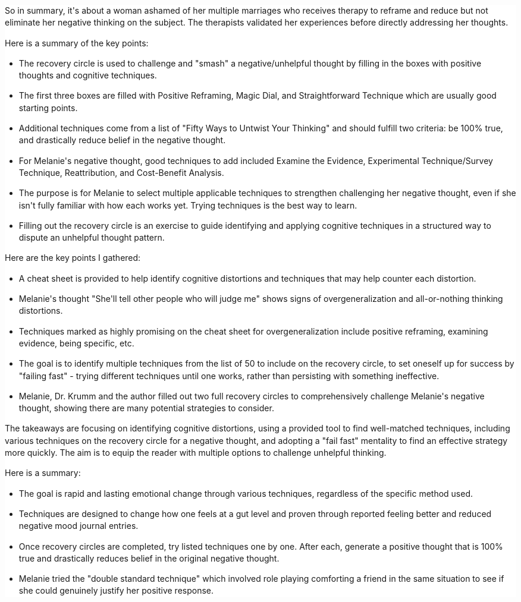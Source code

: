 So in summary, it's about a woman ashamed of her multiple marriages who receives therapy to reframe and reduce but not eliminate her negative thinking on the subject. The therapists validated her experiences before directly addressing her thoughts.

 Here is a summary of the key points:

- The recovery circle is used to challenge and "smash" a negative/unhelpful thought by filling in the boxes with positive thoughts and cognitive techniques. 

- The first three boxes are filled with Positive Reframing, Magic Dial, and Straightforward Technique which are usually good starting points.

- Additional techniques come from a list of "Fifty Ways to Untwist Your Thinking" and should fulfill two criteria: be 100% true, and drastically reduce belief in the negative thought.

- For Melanie's negative thought, good techniques to add included Examine the Evidence, Experimental Technique/Survey Technique, Reattribution, and Cost-Benefit Analysis. 

- The purpose is for Melanie to select multiple applicable techniques to strengthen challenging her negative thought, even if she isn't fully familiar with how each works yet. Trying techniques is the best way to learn.

- Filling out the recovery circle is an exercise to guide identifying and applying cognitive techniques in a structured way to dispute an unhelpful thought pattern.

 Here are the key points I gathered:

- A cheat sheet is provided to help identify cognitive distortions and techniques that may help counter each distortion. 

- Melanie's thought "She'll tell other people who will judge me" shows signs of overgeneralization and all-or-nothing thinking distortions. 

- Techniques marked as highly promising on the cheat sheet for overgeneralization include positive reframing, examining evidence, being specific, etc. 

- The goal is to identify multiple techniques from the list of 50 to include on the recovery circle, to set oneself up for success by "failing fast" - trying different techniques until one works, rather than persisting with something ineffective.

- Melanie, Dr. Krumm and the author filled out two full recovery circles to comprehensively challenge Melanie's negative thought, showing there are many potential strategies to consider.

The takeaways are focusing on identifying cognitive distortions, using a provided tool to find well-matched techniques, including various techniques on the recovery circle for a negative thought, and adopting a "fail fast" mentality to find an effective strategy more quickly. The aim is to equip the reader with multiple options to challenge unhelpful thinking.

 Here is a summary:

- The goal is rapid and lasting emotional change through various techniques, regardless of the specific method used. 

- Techniques are designed to change how one feels at a gut level and proven through reported feeling better and reduced negative mood journal entries. 

- Once recovery circles are completed, try listed techniques one by one. After each, generate a positive thought that is 100% true and drastically reduces belief in the original negative thought.

- Melanie tried the "double standard technique" which involved role playing comforting a friend in the same situation to see if she could genuinely justify her positive response. 
